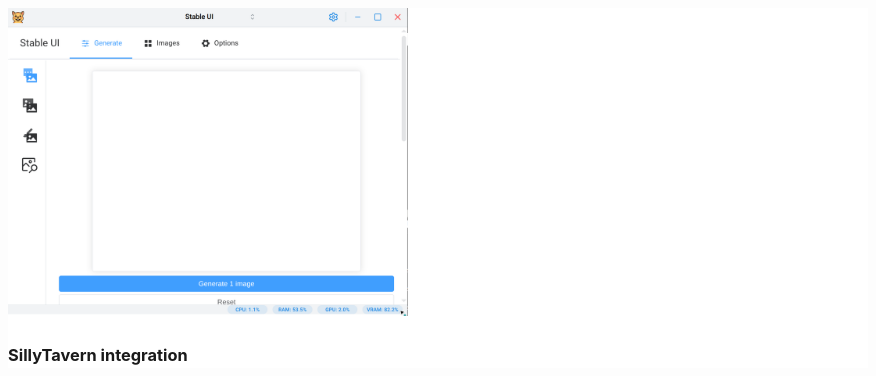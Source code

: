<img src="media/screenshots/gen-img.png" alt="Image Generation" width="400">

</td>
</tr>
<tr>
<td width="50%">

### SillyTavern integration
